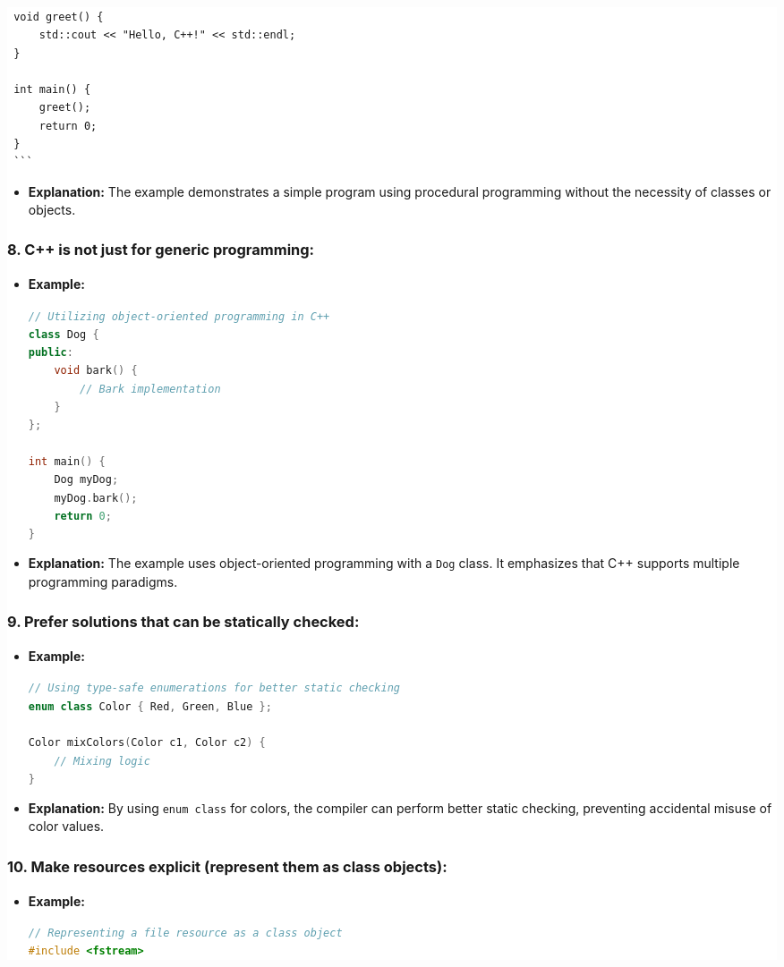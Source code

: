      void greet() {
         std::cout << "Hello, C++!" << std::endl;
     }

     int main() {
         greet();
         return 0;
     }
     ```

   - **Explanation:**
     The example demonstrates a simple program using procedural programming without the necessity of classes or objects.

### 8. C++ is not just for generic programming:
   - **Example:**
     ```cpp
     // Utilizing object-oriented programming in C++
     class Dog {
     public:
         void bark() {
             // Bark implementation
         }
     };

     int main() {
         Dog myDog;
         myDog.bark();
         return 0;
     }
     ```

   - **Explanation:**
     The example uses object-oriented programming with a `Dog` class. It emphasizes that C++ supports multiple programming paradigms.

### 9. Prefer solutions that can be statically checked:
   - **Example:**
     ```cpp
     // Using type-safe enumerations for better static checking
     enum class Color { Red, Green, Blue };

     Color mixColors(Color c1, Color c2) {
         // Mixing logic
     }
     ```

   - **Explanation:**
     By using `enum class` for colors, the compiler can perform better static checking, preventing accidental misuse of color values.

### 10. Make resources explicit (represent them as class objects):
   - **Example:**
     ```cpp
     // Representing a file resource as a class object
     #include <fstream>
